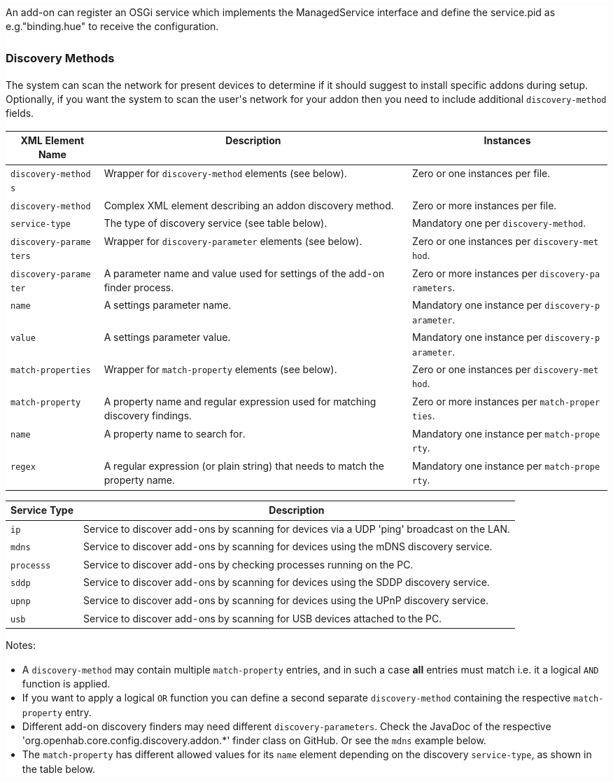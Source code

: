   An add-on can register an OSGi service which implements the ManagedService interface and define the service.pid as e.g."binding.hue" to receive the configuration.

### Discovery Methods

The system can scan the network for present devices to determine if it should suggest to install specific addons during setup.
Optionally, if you want the system to scan the user's network for your addon then you need to include additional `discovery-method` fields.

| XML Element Name       | Description                                                                   | Instances                                          |
|------------------------|-------------------------------------------------------------------------------|----------------------------------------------------|
| `discovery-methods`    | Wrapper for `discovery-method` elements (see below).                          | Zero or one instances per file.                    |
| `discovery-method`     | Complex XML element describing an addon discovery method.                     | Zero or more instances per file.                   |
| `service-type`         | The type of discovery service (see table below).                              | Mandatory one per `discovery-method`.              |
| `discovery-parameters` | Wrapper for `discovery-parameter` elements (see below).                       | Zero or one instances per `discovery-method`.      |
| `discovery-parameter`  | A parameter name and value used for settings of the add-on finder process.    | Zero or more instances per `discovery-parameters`. |
| `name`                 | A settings parameter name.                                                    | Mandatory one instance per `discovery-parameter`.  |
| `value`                | A settings parameter value.                                                   | Mandatory one instance per `discovery-parameter`.  |
| `match-properties`     | Wrapper for `match-property` elements (see below).                            | Zero or one instances per `discovery-method`.      |
| `match-property`       | A property name and regular expression used for matching discovery findings.  | Zero or more instances per `match-properties`.     |
| `name`                 | A property name to search for.                                                | Mandatory one instance per `match-property`.       |
| `regex`                | A regular expression (or plain string) that needs to match the property name. | Mandatory one instance per `match-property`.       |

| Service Type | Description                                                                                |
|--------------|--------------------------------------------------------------------------------------------|
| `ip`         | Service to discover add-ons by scanning for devices via a UDP 'ping' broadcast on the LAN. |
| `mdns`       | Service to discover add-ons by scanning for devices using the mDNS discovery service.      |
| `processs`   | Service to discover add-ons by checking processes running on the PC.                       |
| `sddp`       | Service to discover add-ons by scanning for devices using the SDDP discovery service.      |
| `upnp`       | Service to discover add-ons by scanning for devices using the UPnP discovery service.      |
| `usb`        | Service to discover add-ons by scanning for USB devices attached to the PC.                |

Notes:

- A `discovery-method` may contain multiple `match-property` entries, and in such a case **all** entries must match i.e. it a logical `AND` function is applied.
- If you want to apply a logical `OR` function you can define a second separate `discovery-method` containing the respective `match-property` entry.
- Different add-on discovery finders may need different `discovery-parameters`. Check the JavaDoc of the respective 'org.openhab.core.config.discovery.addon.*' finder class on GitHub. Or see the `mdns` example below.
- The `match-property` has different allowed values for its `name` element depending on the discovery `service-type`, as shown in the table below.
